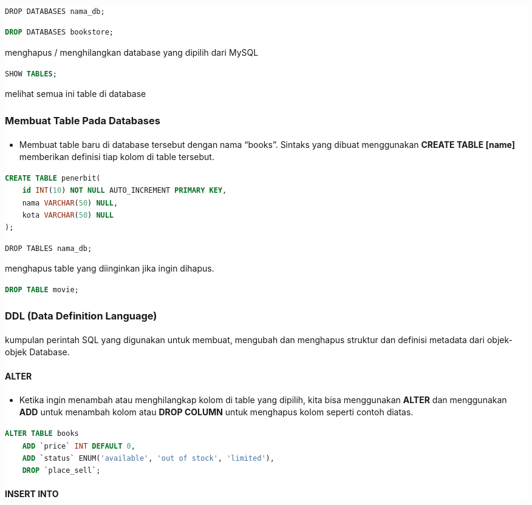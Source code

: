 ```
DROP DATABASES nama_db;
```

```sql
DROP DATABASES bookstore;
```

menghapus / menghilangkan database yang dipilih dari MySQL

```sql
SHOW TABLES;
```

melihat semua ini table di database

### Membuat Table Pada Databases

- Membuat table baru di database tersebut dengan nama “books”. Sintaks yang dibuat menggunakan **CREATE TABLE [name]** memberikan definisi tiap kolom di table tersebut.

```sql
CREATE TABLE penerbit(
    id INT(10) NOT NULL AUTO_INCREMENT PRIMARY KEY,
    nama VARCHAR(50) NULL,
    kota VARCHAR(50) NULL
);
```

```
DROP TABLES nama_db;
```

menghapus table yang diinginkan jika ingin dihapus.

```sql
DROP TABLE movie;
```

### DDL (Data Definition Language)

kumpulan perintah SQL yang digunakan untuk membuat, mengubah dan menghapus struktur dan definisi metadata dari objek-objek Database.

#### ALTER

- Ketika ingin menambah atau menghilangkap kolom di table yang dipilih, kita bisa menggunakan **ALTER** dan menggunakan **ADD** untuk menambah kolom atau **DROP COLUMN** untuk menghapus kolom seperti contoh diatas.

```sql
ALTER TABLE books
    ADD `price` INT DEFAULT 0,
    ADD `status` ENUM('available', 'out of stock', 'limited'),
    DROP `place_sell`;
```

#### INSERT INTO
